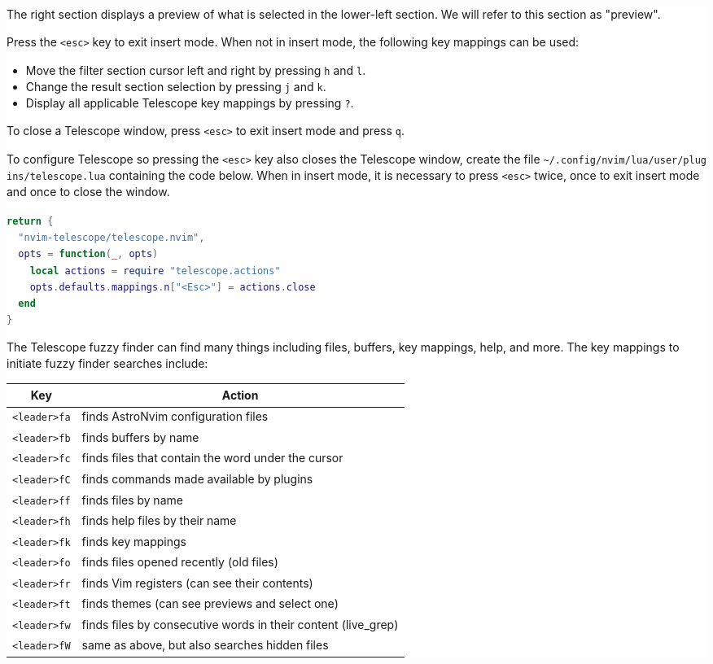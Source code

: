 The right section displays a preview
of what is selected in the lower-left section.
We will refer to this section as "preview".

Press the `<esc>` key to exit insert mode.
When not in insert mode, the following key mappings can be used:

- Move the filter section cursor left and right by pressing `h` and `l`.
- Change the result section selection by pressing `j` and `k`.
- Display all applicable Telescope key mappings by pressing `?`.

To close a Telescope window, press `<esc>` to exit insert mode and press `q`.

To configure Telescope so pressing the `<esc>` key
also closes the Telescope window, create the file
`~/.config/nvim/lua/user/plugins/telescope.lua` containing the code below.
When in insert mode, it is necessary to press `<esc>` twice,
once to exit insert mode and once to close the window.

```lua
return {
  "nvim-telescope/telescope.nvim",
  opts = function(_, opts)
    local actions = require "telescope.actions"
    opts.defaults.mappings.n["<Esc>"] = actions.close
  end
}
```

The Telescope fuzzy finder can find many things including
files, buffers, key mappings, help, and more.
The key mappings to initiate fuzzy finder searches include:

| Key          | Action                                                        |
| ------------ | ------------------------------------------------------------- |
| `<leader>fa` | finds AstroNvim configuration files                           |
| `<leader>fb` | finds buffers by name                                         |
| `<leader>fc` | finds files that contain the word under the cursor            |
| `<leader>fC` | finds commands made available by plugins                      |
| `<leader>ff` | finds files by name                                           |
| `<leader>fh` | finds help files by their name                                |
| `<leader>fk` | finds key mappings                                            |
| `<leader>fo` | finds files opened recently (old files)                       |
| `<leader>fr` | finds Vim registers (can see their contents)                  |
| `<leader>ft` | finds themes (can see previews and select one)                |
| `<leader>fw` | finds files by consecutive words in their content (live_grep) |
| `<leader>fW` | same as above, but also searches hidden files                 |
